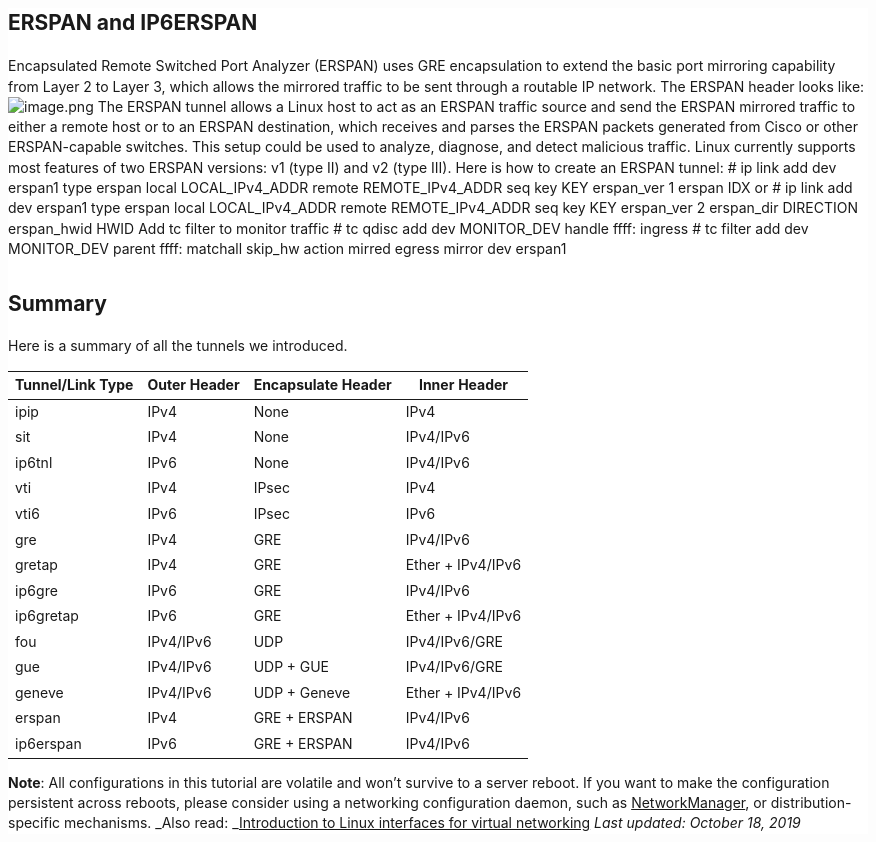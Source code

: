 ## ERSPAN and IP6ERSPAN

Encapsulated Remote Switched Port Analyzer (ERSPAN) uses GRE encapsulation to extend the basic port mirroring capability from Layer 2 to Layer 3, which allows the mirrored traffic to be sent through a routable IP network. The ERSPAN header looks like:
![image.png](https://notes-learning.oss-cn-beijing.aliyuncs.com/figk4l/1630493544476-8decf814-c9a0-4c61-9005-e7626ca9ae4a.png)
The ERSPAN tunnel allows a Linux host to act as an ERSPAN traffic source and send the ERSPAN mirrored traffic to either a remote host or to an ERSPAN destination, which receives and parses the ERSPAN packets generated from Cisco or other ERSPAN-capable switches. This setup could be used to analyze, diagnose, and detect malicious traffic.
Linux currently supports most features of two ERSPAN versions: v1 (type II) and v2 (type III).
Here is how to create an ERSPAN tunnel:
\# ip link add dev erspan1 type erspan local LOCAL_IPv4_ADDR remote REMOTE_IPv4_ADDR seq key KEY erspan_ver 1 erspan IDX or # ip link add dev erspan1 type erspan local LOCAL_IPv4_ADDR remote REMOTE_IPv4_ADDR seq key KEY erspan_ver 2 erspan_dir DIRECTION erspan_hwid HWID Add tc filter to monitor traffic # tc qdisc add dev MONITOR_DEV handle ffff: ingress # tc filter add dev MONITOR_DEV parent ffff: matchall skip_hw action mirred egress mirror dev erspan1

## Summary

Here is a summary of all the tunnels we introduced.

| Tunnel/Link Type | Outer Header | Encapsulate Header | Inner Header      |
| ---------------- | ------------ | ------------------ | ----------------- |
| ipip             | IPv4         | None               | IPv4              |
| sit              | IPv4         | None               | IPv4/IPv6         |
| ip6tnl           | IPv6         | None               | IPv4/IPv6         |
| vti              | IPv4         | IPsec              | IPv4              |
| vti6             | IPv6         | IPsec              | IPv6              |
| gre              | IPv4         | GRE                | IPv4/IPv6         |
| gretap           | IPv4         | GRE                | Ether + IPv4/IPv6 |
| ip6gre           | IPv6         | GRE                | IPv4/IPv6         |
| ip6gretap        | IPv6         | GRE                | Ether + IPv4/IPv6 |
| fou              | IPv4/IPv6    | UDP                | IPv4/IPv6/GRE     |
| gue              | IPv4/IPv6    | UDP + GUE          | IPv4/IPv6/GRE     |
| geneve           | IPv4/IPv6    | UDP + Geneve       | Ether + IPv4/IPv6 |
| erspan           | IPv4         | GRE + ERSPAN       | IPv4/IPv6         |
| ip6erspan        | IPv6         | GRE + ERSPAN       | IPv4/IPv6         |

**Note**: All configurations in this tutorial are volatile and won’t survive to a server reboot. If you want to make the configuration persistent across reboots, please consider using a networking configuration daemon, such as [NetworkManager](https://developer.gnome.org/NetworkManager/stable/), or distribution-specific mechanisms.
\_Also read: \_[Introduction to Linux interfaces for virtual networking](https://developers.redhat.com/blog/2018/10/22/introduction-to-linux-interfaces-for-virtual-networking/)
_Last updated: October 18, 2019_
